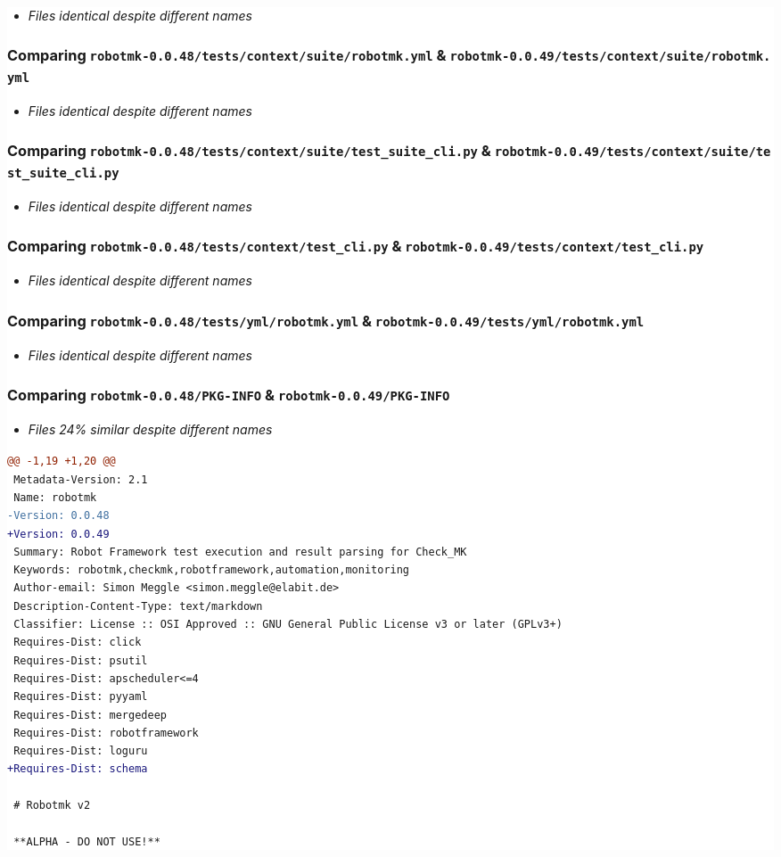 * *Files identical despite different names*

### Comparing `robotmk-0.0.48/tests/context/suite/robotmk.yml` & `robotmk-0.0.49/tests/context/suite/robotmk.yml`

 * *Files identical despite different names*

### Comparing `robotmk-0.0.48/tests/context/suite/test_suite_cli.py` & `robotmk-0.0.49/tests/context/suite/test_suite_cli.py`

 * *Files identical despite different names*

### Comparing `robotmk-0.0.48/tests/context/test_cli.py` & `robotmk-0.0.49/tests/context/test_cli.py`

 * *Files identical despite different names*

### Comparing `robotmk-0.0.48/tests/yml/robotmk.yml` & `robotmk-0.0.49/tests/yml/robotmk.yml`

 * *Files identical despite different names*

### Comparing `robotmk-0.0.48/PKG-INFO` & `robotmk-0.0.49/PKG-INFO`

 * *Files 24% similar despite different names*

```diff
@@ -1,19 +1,20 @@
 Metadata-Version: 2.1
 Name: robotmk
-Version: 0.0.48
+Version: 0.0.49
 Summary: Robot Framework test execution and result parsing for Check_MK
 Keywords: robotmk,checkmk,robotframework,automation,monitoring
 Author-email: Simon Meggle <simon.meggle@elabit.de>
 Description-Content-Type: text/markdown
 Classifier: License :: OSI Approved :: GNU General Public License v3 or later (GPLv3+)
 Requires-Dist: click
 Requires-Dist: psutil
 Requires-Dist: apscheduler<=4
 Requires-Dist: pyyaml
 Requires-Dist: mergedeep
 Requires-Dist: robotframework
 Requires-Dist: loguru
+Requires-Dist: schema
 
 # Robotmk v2
 
 **ALPHA - DO NOT USE!**
```


